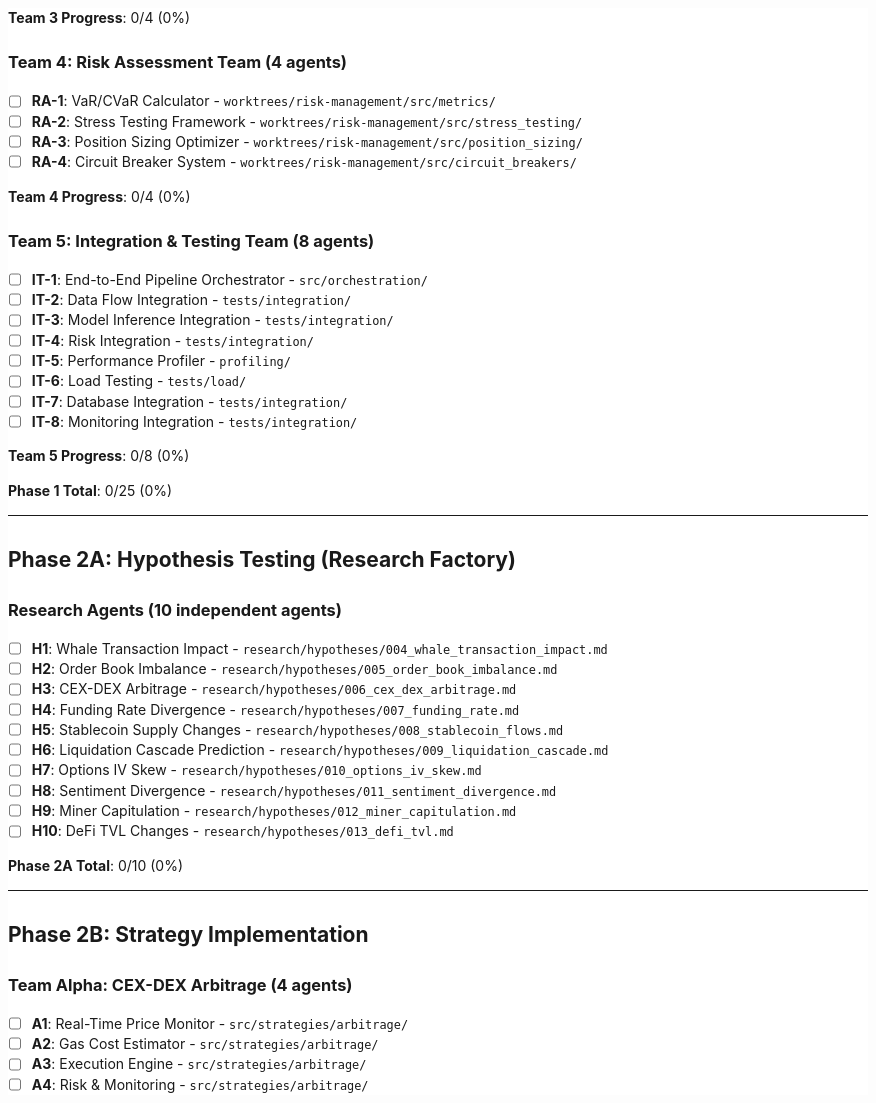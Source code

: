 **Team 3 Progress**: 0/4 (0%)

### Team 4: Risk Assessment Team (4 agents)
- [ ] **RA-1**: VaR/CVaR Calculator - `worktrees/risk-management/src/metrics/`
- [ ] **RA-2**: Stress Testing Framework - `worktrees/risk-management/src/stress_testing/`
- [ ] **RA-3**: Position Sizing Optimizer - `worktrees/risk-management/src/position_sizing/`
- [ ] **RA-4**: Circuit Breaker System - `worktrees/risk-management/src/circuit_breakers/`

**Team 4 Progress**: 0/4 (0%)

### Team 5: Integration & Testing Team (8 agents)
- [ ] **IT-1**: End-to-End Pipeline Orchestrator - `src/orchestration/`
- [ ] **IT-2**: Data Flow Integration - `tests/integration/`
- [ ] **IT-3**: Model Inference Integration - `tests/integration/`
- [ ] **IT-4**: Risk Integration - `tests/integration/`
- [ ] **IT-5**: Performance Profiler - `profiling/`
- [ ] **IT-6**: Load Testing - `tests/load/`
- [ ] **IT-7**: Database Integration - `tests/integration/`
- [ ] **IT-8**: Monitoring Integration - `tests/integration/`

**Team 5 Progress**: 0/8 (0%)

**Phase 1 Total**: 0/25 (0%)

---

## Phase 2A: Hypothesis Testing (Research Factory)

### Research Agents (10 independent agents)
- [ ] **H1**: Whale Transaction Impact - `research/hypotheses/004_whale_transaction_impact.md`
- [ ] **H2**: Order Book Imbalance - `research/hypotheses/005_order_book_imbalance.md`
- [ ] **H3**: CEX-DEX Arbitrage - `research/hypotheses/006_cex_dex_arbitrage.md`
- [ ] **H4**: Funding Rate Divergence - `research/hypotheses/007_funding_rate.md`
- [ ] **H5**: Stablecoin Supply Changes - `research/hypotheses/008_stablecoin_flows.md`
- [ ] **H6**: Liquidation Cascade Prediction - `research/hypotheses/009_liquidation_cascade.md`
- [ ] **H7**: Options IV Skew - `research/hypotheses/010_options_iv_skew.md`
- [ ] **H8**: Sentiment Divergence - `research/hypotheses/011_sentiment_divergence.md`
- [ ] **H9**: Miner Capitulation - `research/hypotheses/012_miner_capitulation.md`
- [ ] **H10**: DeFi TVL Changes - `research/hypotheses/013_defi_tvl.md`

**Phase 2A Total**: 0/10 (0%)

---

## Phase 2B: Strategy Implementation

### Team Alpha: CEX-DEX Arbitrage (4 agents)
- [ ] **A1**: Real-Time Price Monitor - `src/strategies/arbitrage/`
- [ ] **A2**: Gas Cost Estimator - `src/strategies/arbitrage/`
- [ ] **A3**: Execution Engine - `src/strategies/arbitrage/`
- [ ] **A4**: Risk & Monitoring - `src/strategies/arbitrage/`
